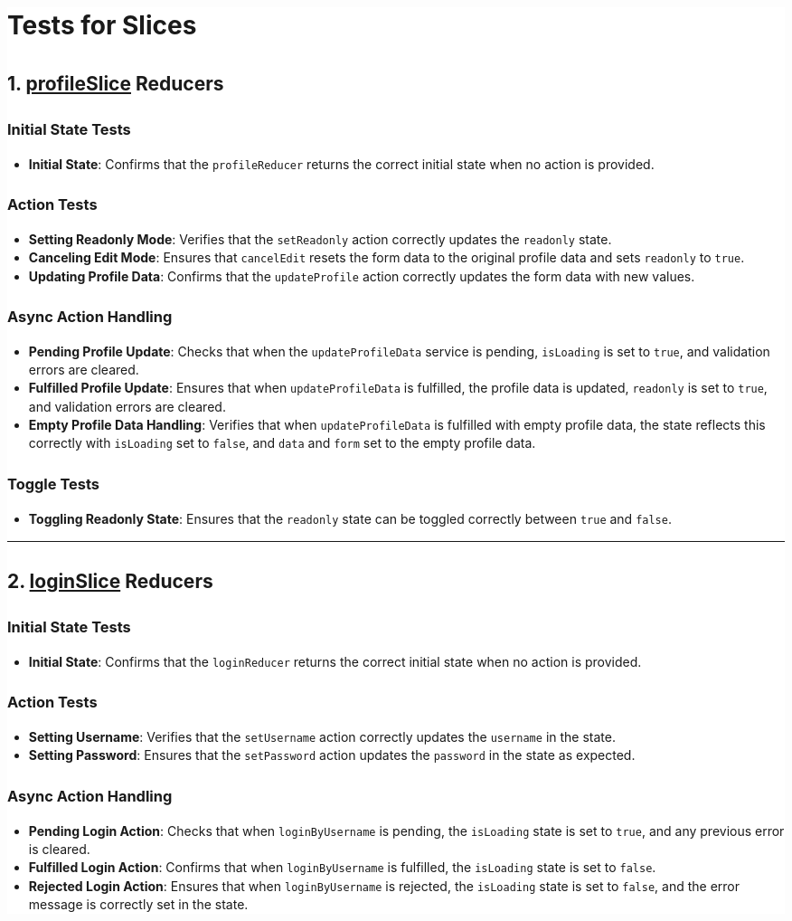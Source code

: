 # Tests for Slices

## 1. [profileSlice](../../src/features/editableProfileCard/model/slice/profileSlice.test.ts) Reducers

### Initial State Tests
- **Initial State**: Confirms that the `profileReducer` returns the correct initial state when no action is provided.

### Action Tests
- **Setting Readonly Mode**: Verifies that the `setReadonly` action correctly updates the `readonly` state.
- **Canceling Edit Mode**: Ensures that `cancelEdit` resets the form data to the original profile data and sets `readonly` to `true`.
- **Updating Profile Data**: Confirms that the `updateProfile` action correctly updates the form data with new values.

### Async Action Handling
- **Pending Profile Update**: Checks that when the `updateProfileData` service is pending, `isLoading` is set to `true`, and validation errors are cleared.
- **Fulfilled Profile Update**: Ensures that when `updateProfileData` is fulfilled, the profile data is updated, `readonly` is set to `true`, and validation errors are cleared.
- **Empty Profile Data Handling**: Verifies that when `updateProfileData` is fulfilled with empty profile data, the state reflects this correctly with `isLoading` set to `false`, and `data` and `form` set to the empty profile data.

### Toggle Tests
- **Toggling Readonly State**: Ensures that the `readonly` state can be toggled correctly between `true` and `false`.

---

## 2. [loginSlice](../../src/features/AuthByUsername/model/slice/loginSlice.test.ts) Reducers

### Initial State Tests
- **Initial State**: Confirms that the `loginReducer` returns the correct initial state when no action is provided.

### Action Tests
- **Setting Username**: Verifies that the `setUsername` action correctly updates the `username` in the state.
- **Setting Password**: Ensures that the `setPassword` action updates the `password` in the state as expected.

### Async Action Handling
- **Pending Login Action**: Checks that when `loginByUsername` is pending, the `isLoading` state is set to `true`, and any previous error is cleared.
- **Fulfilled Login Action**: Confirms that when `loginByUsername` is fulfilled, the `isLoading` state is set to `false`.
- **Rejected Login Action**: Ensures that when `loginByUsername` is rejected, the `isLoading` state is set to `false`, and the error message is correctly set in the state.

